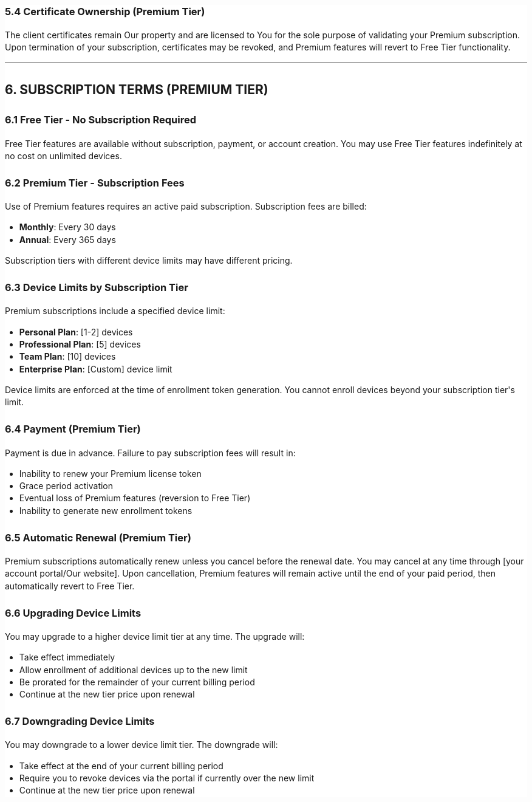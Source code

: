 ### 5.4 Certificate Ownership (Premium Tier)
The client certificates remain Our property and are licensed to You for the sole purpose of validating your Premium subscription. Upon termination of your subscription, certificates may be revoked, and Premium features will revert to Free Tier functionality.

---

## 6. SUBSCRIPTION TERMS (PREMIUM TIER)

### 6.1 Free Tier - No Subscription Required
Free Tier features are available without subscription, payment, or account creation. You may use Free Tier features indefinitely at no cost on unlimited devices.

### 6.2 Premium Tier - Subscription Fees
Use of Premium features requires an active paid subscription. Subscription fees are billed:
- **Monthly**: Every 30 days
- **Annual**: Every 365 days

Subscription tiers with different device limits may have different pricing.

### 6.3 Device Limits by Subscription Tier
Premium subscriptions include a specified device limit:
- **Personal Plan**: [1-2] devices
- **Professional Plan**: [5] devices
- **Team Plan**: [10] devices
- **Enterprise Plan**: [Custom] device limit

Device limits are enforced at the time of enrollment token generation. You cannot enroll devices beyond your subscription tier's limit.

### 6.4 Payment (Premium Tier)
Payment is due in advance. Failure to pay subscription fees will result in:
- Inability to renew your Premium license token
- Grace period activation
- Eventual loss of Premium features (reversion to Free Tier)
- Inability to generate new enrollment tokens

### 6.5 Automatic Renewal (Premium Tier)
Premium subscriptions automatically renew unless you cancel before the renewal date. You may cancel at any time through [your account portal/Our website]. Upon cancellation, Premium features will remain active until the end of your paid period, then automatically revert to Free Tier.

### 6.6 Upgrading Device Limits
You may upgrade to a higher device limit tier at any time. The upgrade will:
- Take effect immediately
- Allow enrollment of additional devices up to the new limit
- Be prorated for the remainder of your current billing period
- Continue at the new tier price upon renewal

### 6.7 Downgrading Device Limits
You may downgrade to a lower device limit tier. The downgrade will:
- Take effect at the end of your current billing period
- Require you to revoke devices via the portal if currently over the new limit
- Continue at the new tier price upon renewal
